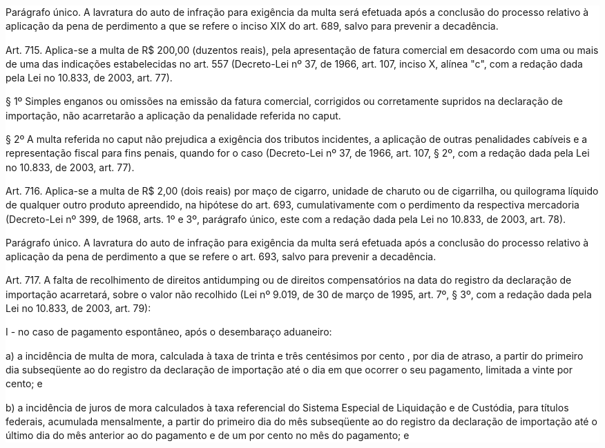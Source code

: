 Parágrafo único. A lavratura do auto de infração para
exigência da multa será efetuada após a conclusão do
processo relativo à aplicação da pena de perdimento a que
se refere o inciso XIX do art. 689, salvo para prevenir a
decadência.

Art. 715. Aplica-se a multa de R$ 200,00 (duzentos reais),
pela apresentação de fatura comercial em desacordo com
uma ou mais de uma das indicações estabelecidas no art. 557
(Decreto-Lei nº 37, de 1966, art. 107, inciso X, alínea "c", com
a redação dada pela Lei no 10.833, de 2003, art. 77).

§ 1º Simples enganos ou omissões na emissão da fatura
comercial, corrigidos ou corretamente supridos na
declaração de importação, não acarretarão a aplicação da
penalidade referida no caput.

§ 2º A multa referida no caput não prejudica a exigência dos
tributos incidentes, a aplicação de outras penalidades
cabíveis e a representação fiscal para fins penais, quando for
o caso (Decreto-Lei nº 37, de 1966, art. 107, § 2º, com a
redação dada pela Lei no 10.833, de 2003, art. 77).

Art. 716. Aplica-se a multa de R$ 2,00 (dois reais) por maço
de cigarro, unidade de charuto ou de cigarrilha, ou
quilograma líquido de qualquer outro produto apreendido,
na hipótese do art. 693, cumulativamente com o perdimento
da respectiva mercadoria (Decreto-Lei nº 399, de 1968, arts.
1º e 3º, parágrafo único, este com a redação dada pela Lei
no 10.833, de 2003, art. 78).

Parágrafo único. A lavratura do auto de infração para
exigência da multa será efetuada após a conclusão do
processo relativo à aplicação da pena de perdimento a que
se refere o art. 693, salvo para prevenir a decadência.

Art. 717. A falta de recolhimento de direitos antidumping ou
de direitos compensatórios na data do registro da declaração
de importação acarretará, sobre o valor não recolhido (Lei nº
9.019, de 30 de março de 1995, art. 7º, § 3º, com a redação
dada pela Lei no 10.833, de 2003, art. 79):

I - no caso de pagamento espontâneo, após o desembaraço
aduaneiro:

a) a incidência de multa de mora, calculada à taxa de trinta e
três centésimos por cento , por dia de atraso, a partir do
primeiro dia subseqüente ao do registro da declaração de
importação até o dia em que ocorrer o seu pagamento,
limitada a vinte por cento; e

b) a incidência de juros de mora calculados à taxa referencial
do Sistema Especial de Liquidação e de Custódia, para títulos
federais, acumulada mensalmente, a partir do primeiro dia
do mês subseqüente ao do registro da declaração de
importação até o último dia do mês anterior ao do
pagamento e de um por cento no mês do pagamento; e

